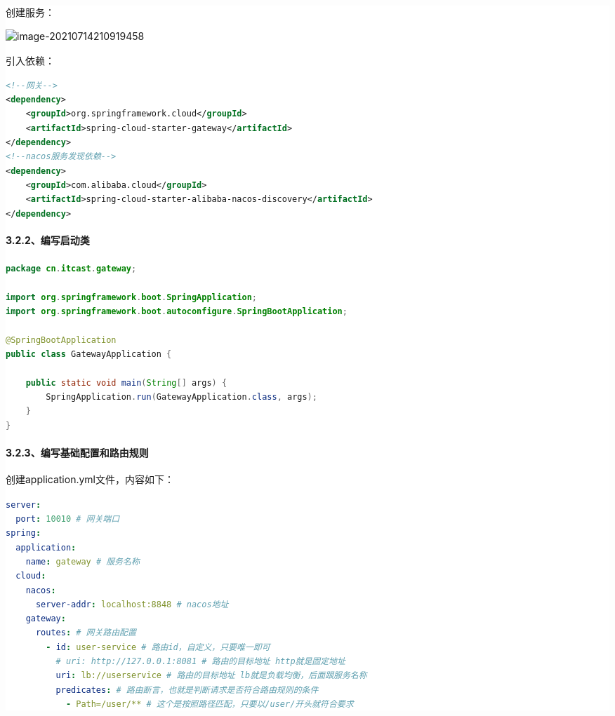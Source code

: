 创建服务：

![image-20210714210919458](https://zcw-typora.oss-cn-nanjing.aliyuncs.com/image-20210714210919458.png)

引入依赖：

```xml
<!--网关-->
<dependency>
    <groupId>org.springframework.cloud</groupId>
    <artifactId>spring-cloud-starter-gateway</artifactId>
</dependency>
<!--nacos服务发现依赖-->
<dependency>
    <groupId>com.alibaba.cloud</groupId>
    <artifactId>spring-cloud-starter-alibaba-nacos-discovery</artifactId>
</dependency>
```



#### 3.2.2、编写启动类

```java
package cn.itcast.gateway;

import org.springframework.boot.SpringApplication;
import org.springframework.boot.autoconfigure.SpringBootApplication;

@SpringBootApplication
public class GatewayApplication {

	public static void main(String[] args) {
		SpringApplication.run(GatewayApplication.class, args);
	}
}
```



#### 3.2.3、编写基础配置和路由规则

创建application.yml文件，内容如下：

```yaml
server:
  port: 10010 # 网关端口
spring:
  application:
    name: gateway # 服务名称
  cloud:
    nacos:
      server-addr: localhost:8848 # nacos地址
    gateway:
      routes: # 网关路由配置
        - id: user-service # 路由id，自定义，只要唯一即可
          # uri: http://127.0.0.1:8081 # 路由的目标地址 http就是固定地址
          uri: lb://userservice # 路由的目标地址 lb就是负载均衡，后面跟服务名称
          predicates: # 路由断言，也就是判断请求是否符合路由规则的条件
            - Path=/user/** # 这个是按照路径匹配，只要以/user/开头就符合要求
```
